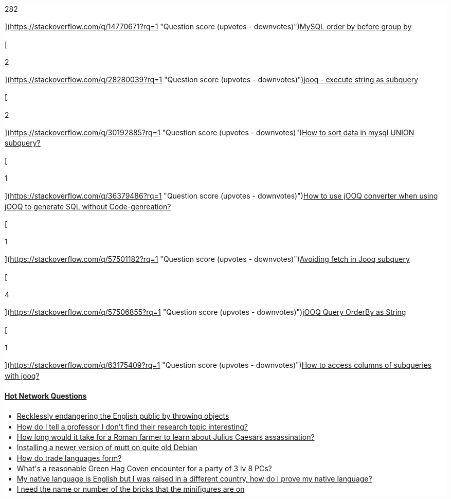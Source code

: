 282

](https://stackoverflow.com/q/14770671?rq=1 "Question score (upvotes - downvotes)")[MySQL order by before group by](https://stackoverflow.com/questions/14770671/mysql-order-by-before-group-by?rq=1)

[

2

](https://stackoverflow.com/q/28280039?rq=1 "Question score (upvotes - downvotes)")[jooq - execute string as subquery](https://stackoverflow.com/questions/28280039/jooq-execute-string-as-subquery?rq=1)

[

2

](https://stackoverflow.com/q/30192885?rq=1 "Question score (upvotes - downvotes)")[How to sort data in mysql UNION subquery?](https://stackoverflow.com/questions/30192885/how-to-sort-data-in-mysql-union-subquery?rq=1)

[

1

](https://stackoverflow.com/q/36379486?rq=1 "Question score (upvotes - downvotes)")[How to use jOOQ converter when using jOOQ to generate SQL without Code-genreation?](https://stackoverflow.com/questions/36379486/how-to-use-jooq-converter-when-using-jooq-to-generate-sql-without-code-genreatio?rq=1)

[

1

](https://stackoverflow.com/q/57501182?rq=1 "Question score (upvotes - downvotes)")[Avoiding fetch in Jooq subquery](https://stackoverflow.com/questions/57501182/avoiding-fetch-in-jooq-subquery?rq=1)

[

4

](https://stackoverflow.com/q/57506855?rq=1 "Question score (upvotes - downvotes)")[jOOQ Query OrderBy as String](https://stackoverflow.com/questions/57506855/jooq-query-orderby-as-string?rq=1)

[

1

](https://stackoverflow.com/q/63175409?rq=1 "Question score (upvotes - downvotes)")[How to access columns of subqueries with jooq?](https://stackoverflow.com/questions/63175409/how-to-access-columns-of-subqueries-with-jooq?rq=1)

#### [Hot Network Questions](https://stackexchange.com/questions?tab=hot)

*   [Recklessly endangering the English public by throwing objects](https://law.stackexchange.com/questions/80593/recklessly-endangering-the-english-public-by-throwing-objects)
*   [How do I tell a professor I don't find their research topic interesting?](https://academia.stackexchange.com/questions/185598/how-do-i-tell-a-professor-i-dont-find-their-research-topic-interesting)
*   [How long would it take for a Roman farmer to learn about Julius Caesars assassination?](https://worldbuilding.stackexchange.com/questions/230560/how-long-would-it-take-for-a-roman-farmer-to-learn-about-julius-caesars-assassin)
*   [Installing a newer version of mutt on quite old Debian](https://unix.stackexchange.com/questions/704207/installing-a-newer-version-of-mutt-on-quite-old-debian)
*   [How do trade languages form?](https://conlang.stackexchange.com/questions/1592/how-do-trade-languages-form)
*   [What's a reasonable Green Hag Coven encounter for a party of 3 lv 8 PCs?](https://rpg.stackexchange.com/questions/198715/whats-a-reasonable-green-hag-coven-encounter-for-a-party-of-3-lv-8-pcs)
*   [My native language is English but I was raised in a different country, how do I prove my native language?](https://academia.stackexchange.com/questions/185657/my-native-language-is-english-but-i-was-raised-in-a-different-country-how-do-i)
*   [I need the name or number of the bricks that the minifigures are on](https://bricks.stackexchange.com/questions/17149/i-need-the-name-or-number-of-the-bricks-that-the-minifigures-are-on)